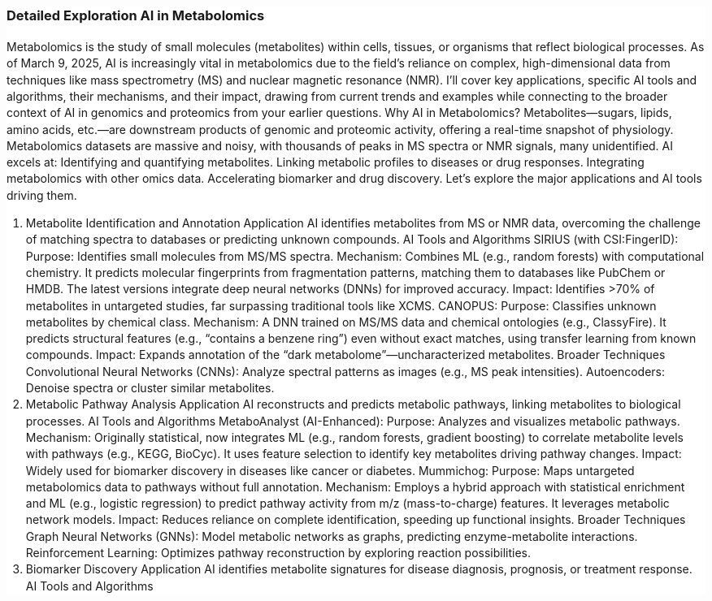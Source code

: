 ### Detailed Exploration AI in Metabolomics

Metabolomics is the study of small molecules (metabolites) within cells, tissues, or organisms that reflect biological processes. As of March 9, 2025, AI is increasingly vital in metabolomics due to the field’s reliance on complex, high-dimensional data from techniques like mass spectrometry (MS) and nuclear magnetic resonance (NMR). I’ll cover key applications, specific AI tools and algorithms, their mechanisms, and their impact, drawing from current trends and examples while connecting to the broader context of AI in genomics and proteomics from your earlier questions.
Why AI in Metabolomics?
Metabolites—sugars, lipids, amino acids, etc.—are downstream products of genomic and proteomic activity, offering a real-time snapshot of physiology. Metabolomics datasets are massive and noisy, with thousands of peaks in MS spectra or NMR signals, many unidentified. AI excels at:
Identifying and quantifying metabolites.
Linking metabolic profiles to diseases or drug responses.
Integrating metabolomics with other omics data.
Accelerating biomarker and drug discovery.
Let’s explore the major applications and AI tools driving them.
1. Metabolite Identification and Annotation
Application
AI identifies metabolites from MS or NMR data, overcoming the challenge of matching spectra to databases or predicting unknown compounds.
AI Tools and Algorithms
SIRIUS (with CSI:FingerID):
Purpose: Identifies small molecules from MS/MS spectra.
Mechanism: Combines ML (e.g., random forests) with computational chemistry. It predicts molecular fingerprints from fragmentation patterns, matching them to databases like PubChem or HMDB. The latest versions integrate deep neural networks (DNNs) for improved accuracy.
Impact: Identifies >70% of metabolites in untargeted studies, far surpassing traditional tools like XCMS.
CANOPUS:
Purpose: Classifies unknown metabolites by chemical class.
Mechanism: A DNN trained on MS/MS data and chemical ontologies (e.g., ClassyFire). It predicts structural features (e.g., “contains a benzene ring”) even without exact matches, using transfer learning from known compounds.
Impact: Expands annotation of the “dark metabolome”—uncharacterized metabolites.
Broader Techniques
Convolutional Neural Networks (CNNs): Analyze spectral patterns as images (e.g., MS peak intensities).
Autoencoders: Denoise spectra or cluster similar metabolites.
2. Metabolic Pathway Analysis
Application
AI reconstructs and predicts metabolic pathways, linking metabolites to biological processes.
AI Tools and Algorithms
MetaboAnalyst (AI-Enhanced):
Purpose: Analyzes and visualizes metabolic pathways.
Mechanism: Originally statistical, now integrates ML (e.g., random forests, gradient boosting) to correlate metabolite levels with pathways (e.g., KEGG, BioCyc). It uses feature selection to identify key metabolites driving pathway changes.
Impact: Widely used for biomarker discovery in diseases like cancer or diabetes.
Mummichog:
Purpose: Maps untargeted metabolomics data to pathways without full annotation.
Mechanism: Employs a hybrid approach with statistical enrichment and ML (e.g., logistic regression) to predict pathway activity from m/z (mass-to-charge) features. It leverages metabolic network models.
Impact: Reduces reliance on complete identification, speeding up functional insights.
Broader Techniques
Graph Neural Networks (GNNs): Model metabolic networks as graphs, predicting enzyme-metabolite interactions.
Reinforcement Learning: Optimizes pathway reconstruction by exploring reaction possibilities.
3. Biomarker Discovery
Application
AI identifies metabolite signatures for disease diagnosis, prognosis, or treatment response.
AI Tools and Algorithms